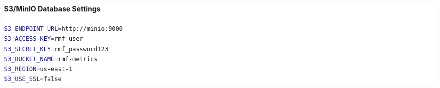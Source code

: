 #### S3/MinIO Database Settings

```bash
S3_ENDPOINT_URL=http://minio:9000
S3_ACCESS_KEY=rmf_user
S3_SECRET_KEY=rmf_password123
S3_BUCKET_NAME=rmf-metrics
S3_REGION=us-east-1
S3_USE_SSL=false
```